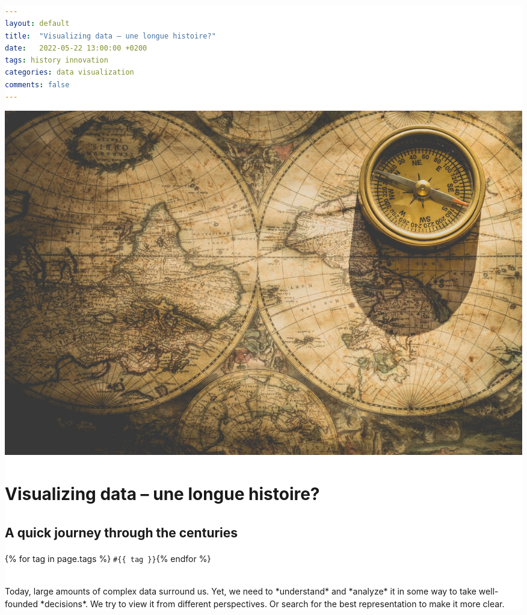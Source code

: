 ```yaml
---
layout: default
title:  "Visualizing data – une longue histoire?"
date:   2022-05-22 13:00:00 +0200
tags: history innovation
categories: data visualization
comments: false
---
```


![Illustration image](/assets/images/history/pexels-ylanite-koppens-697662.jpg "Foto: Ylanite Koppens, Pexels")

# Visualizing data – une longue histoire?

## A quick journey through the centuries

{% for tag in page.tags %}
  <code>#{{ tag }}</code>{% endfor %}

<br/>
Today, large amounts of complex data  surround us. Yet, we need to *understand* and *analyze* it in some way to take well-founded *decisions*. We try to view it from different perspectives. Or search for the best representation to make it more clear.  
